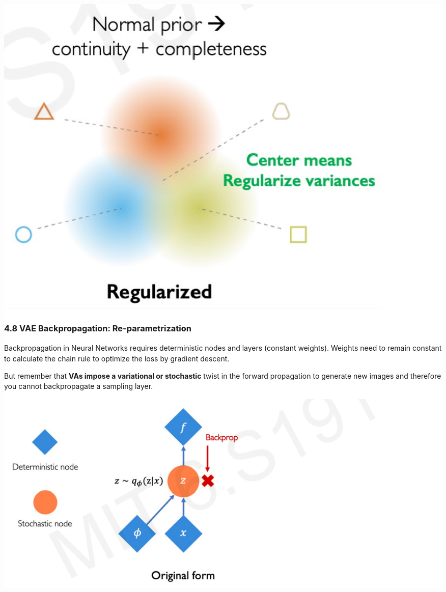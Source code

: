![](./images/L4_regularization2.png "Regularized data points in latent and output space clustered in close distributions")

### 4.8 VAE Backpropagation: Re-parametrization

Backpropagation in Neural Networks requires deterministic nodes and layers (constant weights). Weights need to remain constant to calculate the chain rule to optimize the loss by gradient descent.

But remember that **VAs impose a variational or stochastic** twist in the forward propagation to generate new images and therefore you cannot backpropagate a sampling layer.

![](./images/L4_backpropagation.png "Backpropagation on $z$ original form")

